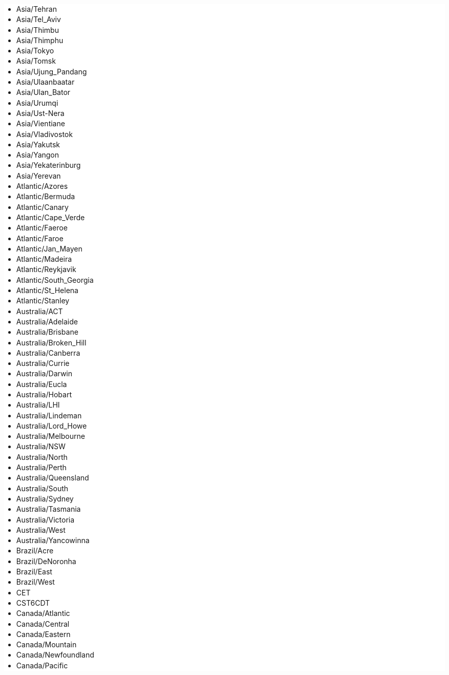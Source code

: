  * Asia/Tehran
 * Asia/Tel_Aviv
 * Asia/Thimbu
 * Asia/Thimphu
 * Asia/Tokyo
 * Asia/Tomsk
 * Asia/Ujung_Pandang
 * Asia/Ulaanbaatar
 * Asia/Ulan_Bator
 * Asia/Urumqi
 * Asia/Ust-Nera
 * Asia/Vientiane
 * Asia/Vladivostok
 * Asia/Yakutsk
 * Asia/Yangon
 * Asia/Yekaterinburg
 * Asia/Yerevan
 * Atlantic/Azores
 * Atlantic/Bermuda
 * Atlantic/Canary
 * Atlantic/Cape_Verde
 * Atlantic/Faeroe
 * Atlantic/Faroe
 * Atlantic/Jan_Mayen
 * Atlantic/Madeira
 * Atlantic/Reykjavik
 * Atlantic/South_Georgia
 * Atlantic/St_Helena
 * Atlantic/Stanley
 * Australia/ACT
 * Australia/Adelaide
 * Australia/Brisbane
 * Australia/Broken_Hill
 * Australia/Canberra
 * Australia/Currie
 * Australia/Darwin
 * Australia/Eucla
 * Australia/Hobart
 * Australia/LHI
 * Australia/Lindeman
 * Australia/Lord_Howe
 * Australia/Melbourne
 * Australia/NSW
 * Australia/North
 * Australia/Perth
 * Australia/Queensland
 * Australia/South
 * Australia/Sydney
 * Australia/Tasmania
 * Australia/Victoria
 * Australia/West
 * Australia/Yancowinna
 * Brazil/Acre
 * Brazil/DeNoronha
 * Brazil/East
 * Brazil/West
 * CET
 * CST6CDT
 * Canada/Atlantic
 * Canada/Central
 * Canada/Eastern
 * Canada/Mountain
 * Canada/Newfoundland
 * Canada/Pacific